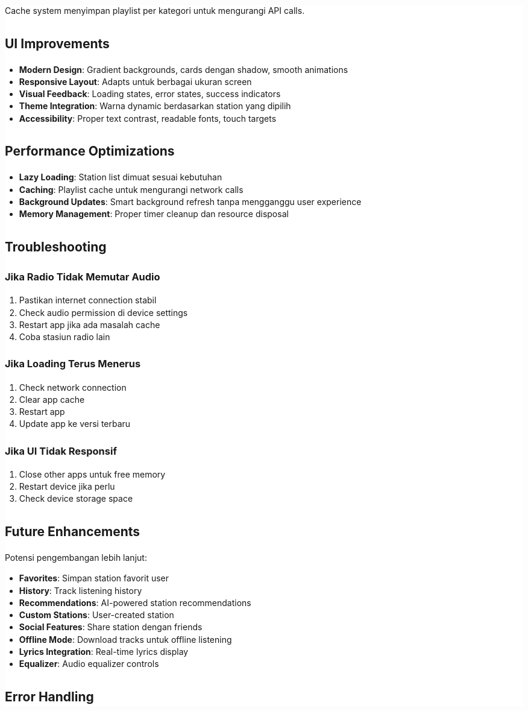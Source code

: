 Cache system menyimpan playlist per kategori untuk mengurangi API calls.

## UI Improvements

- **Modern Design**: Gradient backgrounds, cards dengan shadow, smooth animations
- **Responsive Layout**: Adapts untuk berbagai ukuran screen
- **Visual Feedback**: Loading states, error states, success indicators
- **Theme Integration**: Warna dynamic berdasarkan station yang dipilih
- **Accessibility**: Proper text contrast, readable fonts, touch targets

## Performance Optimizations

- **Lazy Loading**: Station list dimuat sesuai kebutuhan
- **Caching**: Playlist cache untuk mengurangi network calls
- **Background Updates**: Smart background refresh tanpa mengganggu user experience
- **Memory Management**: Proper timer cleanup dan resource disposal

## Troubleshooting

### Jika Radio Tidak Memutar Audio
1. Pastikan internet connection stabil
2. Check audio permission di device settings
3. Restart app jika ada masalah cache
4. Coba stasiun radio lain

### Jika Loading Terus Menerus
1. Check network connection
2. Clear app cache
3. Restart app
4. Update app ke versi terbaru

### Jika UI Tidak Responsif
1. Close other apps untuk free memory
2. Restart device jika perlu
3. Check device storage space

## Future Enhancements

Potensi pengembangan lebih lanjut:
- **Favorites**: Simpan station favorit user
- **History**: Track listening history
- **Recommendations**: AI-powered station recommendations
- **Custom Stations**: User-created station
- **Social Features**: Share station dengan friends
- **Offline Mode**: Download tracks untuk offline listening
- **Lyrics Integration**: Real-time lyrics display
- **Equalizer**: Audio equalizer controls

## Error Handling
